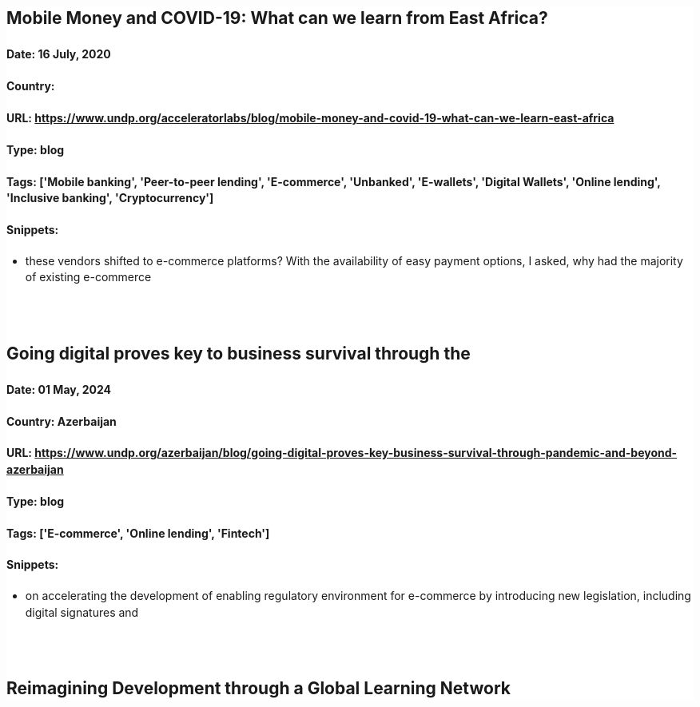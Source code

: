 
## Mobile Money and COVID-19: What can we learn from East Africa?

#### Date: 16 July, 2020

#### Country: 

#### URL: <a href="https://www.undp.org/acceleratorlabs/blog/mobile-money-and-covid-19-what-can-we-learn-east-africa" target="_blank">https://www.undp.org/acceleratorlabs/blog/mobile-money-and-covid-19-what-can-we-learn-east-africa</a>

#### Type: blog

#### Tags: ['Mobile banking', 'Peer-to-peer lending', 'E-commerce', 'Unbanked', 'E-wallets', 'Digital Wallets', 'Online lending', 'Inclusive banking', 'Cryptocurrency']

#### Snippets:
- these vendors shifted to e-commerce platforms? With the availability of easy payment options, I asked, why had the majority of existing e-commerce
<br/><br/><br/>


## Going digital proves key to business survival through the

#### Date: 01 May, 2024

#### Country: Azerbaijan

#### URL: <a href="https://www.undp.org/azerbaijan/blog/going-digital-proves-key-business-survival-through-pandemic-and-beyond-azerbaijan" target="_blank">https://www.undp.org/azerbaijan/blog/going-digital-proves-key-business-survival-through-pandemic-and-beyond-azerbaijan</a>

#### Type: blog

#### Tags: ['E-commerce', 'Online lending', 'Fintech']

#### Snippets:
- on accelerating the development of enabling regulatory environment for e-commerce by introducing new legislation, including digital signatures and
<br/><br/><br/>


## Reimagining Development through a Global Learning Network
